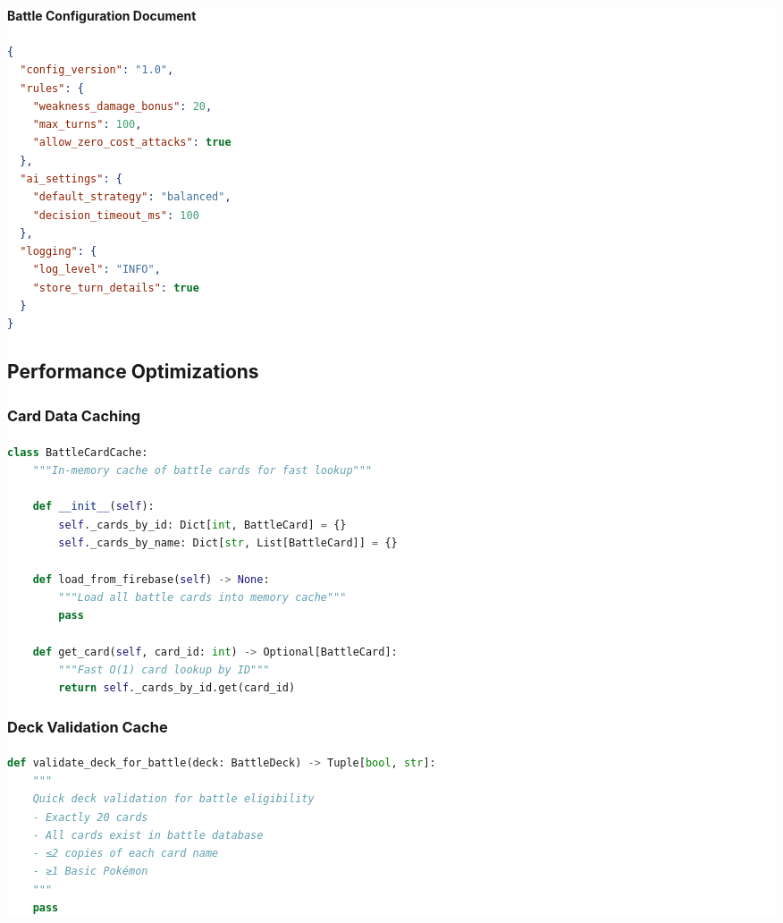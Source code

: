 #### Battle Configuration Document
```json
{
  "config_version": "1.0",
  "rules": {
    "weakness_damage_bonus": 20,
    "max_turns": 100,
    "allow_zero_cost_attacks": true
  },
  "ai_settings": {
    "default_strategy": "balanced",
    "decision_timeout_ms": 100
  },
  "logging": {
    "log_level": "INFO",
    "store_turn_details": true
  }
}
```

## Performance Optimizations

### Card Data Caching
```python
class BattleCardCache:
    """In-memory cache of battle cards for fast lookup"""
    
    def __init__(self):
        self._cards_by_id: Dict[int, BattleCard] = {}
        self._cards_by_name: Dict[str, List[BattleCard]] = {}
        
    def load_from_firebase(self) -> None:
        """Load all battle cards into memory cache"""
        pass
        
    def get_card(self, card_id: int) -> Optional[BattleCard]:
        """Fast O(1) card lookup by ID"""
        return self._cards_by_id.get(card_id)
```

### Deck Validation Cache
```python
def validate_deck_for_battle(deck: BattleDeck) -> Tuple[bool, str]:
    """
    Quick deck validation for battle eligibility
    - Exactly 20 cards
    - All cards exist in battle database
    - ≤2 copies of each card name
    - ≥1 Basic Pokémon
    """
    pass
```

